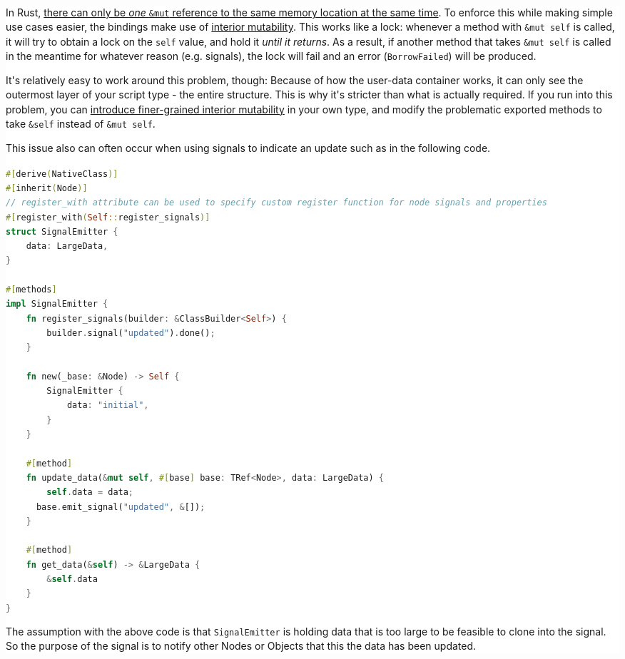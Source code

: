 In Rust, [there can only be *one* `&mut` reference to the same memory location at the same time](https://docs.rs/dtolnay/0.0.9/dtolnay/macro._02__reference_types.html). To enforce this while making simple use cases easier, the bindings make use of [interior mutability](https://doc.rust-lang.org/book/ch15-05-interior-mutability.html). This works like a lock: whenever a method with `&mut self` is called, it will try to obtain a lock on the `self` value, and hold it *until it returns*. As a result, if another method that takes `&mut self` is called in the meantime for whatever reason (e.g. signals), the lock will fail and an error (`BorrowFailed`) will be produced.

It's relatively easy to work around this problem, though: Because of how the user-data container works, it can only see the outermost layer of your script type - the entire structure. This is why it's stricter than what is actually required. If you run into this problem, you can [introduce finer-grained interior mutability](https://doc.rust-lang.org/book/ch15-05-interior-mutability.html) in your own type, and modify the problematic exported methods to take `&self` instead of `&mut self`.

This issue also can often occur when using signals to indicate an update such as in the following code.

```rust
#[derive(NativeClass)]
#[inherit(Node)]
// register_with attribute can be used to specify custom register function for node signals and properties
#[register_with(Self::register_signals)]
struct SignalEmitter {
    data: LargeData,
}

#[methods]
impl SignalEmitter {
    fn register_signals(builder: &ClassBuilder<Self>) {
        builder.signal("updated").done();
    }

    fn new(_base: &Node) -> Self {
        SignalEmitter {
            data: "initial",
        }
    }
    
    #[method]
    fn update_data(&mut self, #[base] base: TRef<Node>, data: LargeData) {
        self.data = data;
      base.emit_signal("updated", &[]);
    }
    
    #[method]
    fn get_data(&self) -> &LargeData {
        &self.data
    }
}
```

The assumption with the above code is that `SignalEmitter` is holding data that is too large to be feasible to clone into the signal. So the purpose of the signal is to notify other Nodes or Objects that this the data has been updated.
